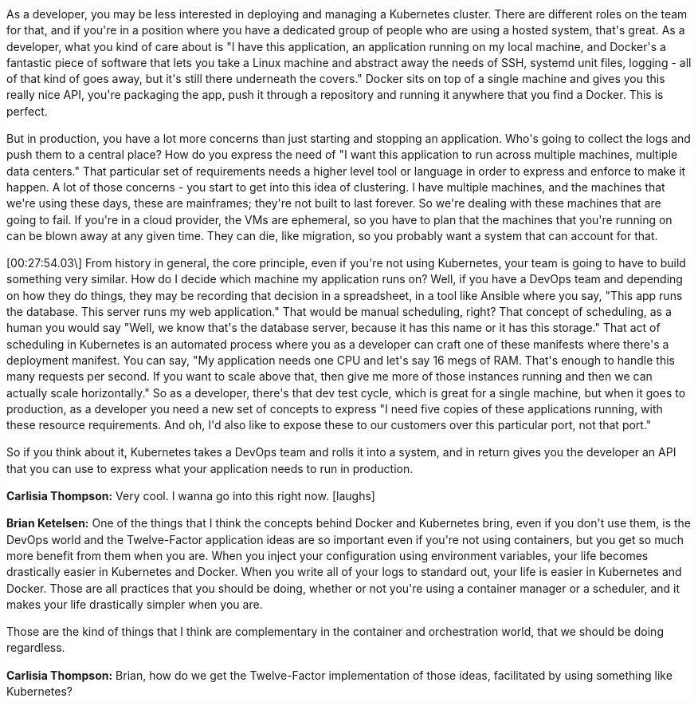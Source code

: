As a developer, you may be less interested in deploying and managing a Kubernetes cluster. There are different roles on the team for that, and if you're in a position where you have a dedicated group of people who are using a hosted system, that's great. As a developer, what you kind of care about is "I have this application, an application running on my local machine, and Docker's a fantastic piece of software that lets you take a Linux machine and abstract away the needs of SSH, systemd unit files, logging - all of that kind of goes away, but it's still there underneath the covers." Docker sits on top of a single machine and gives you this really nice API, you're packaging the app, push it through a repository and running it anywhere that you find a Docker. This is perfect.

But in production, you have a lot more concerns than just starting and stopping an application. Who's going to collect the logs and push them to a central place? How do you express the need of "I want this application to run across multiple machines, multiple data centers." That particular set of requirements needs a higher level tool or language in order to express and enforce to make it happen. A lot of those concerns - you start to get into this idea of clustering. I have multiple machines, and the machines that we're using these days, these are mainframes; they're not built to last forever. So we're dealing with these machines that are going to fail. If you're in a cloud provider, the VMs are ephemeral, so you have to plan that the machines that you're running on can be blown away at any given time. They can die, like migration, so you probably want a system that can account for that.

\[00:27:54.03\\\] From history in general, the core principle, even if you're not using Kubernetes, your team is going to have to build something very similar. How do I decide which machine my application runs on? Well, if you have a DevOps team and depending on how they do things, they may be recording that decision in a spreadsheet, in a tool like Ansible where you say, "This app runs the database. This server runs my web application." That would be manual scheduling, right? That concept of scheduling, as a human you would say "Well, we know that's the database server, because it has this name or it has this storage." That act of scheduling in Kubernetes is an automated process where you as a developer can craft one of these manifests where there's a deployment manifest. You can say, "My application needs one CPU and let's say 16 megs of RAM. That's enough to handle this many requests per second. If you want to scale above that, then give me more of those instances running and then we can actually scale horizontally." So as a developer, there's that dev test cycle, which is great for a single machine, but when it goes to production, as a developer you need a new set of concepts to express "I need five copies of these applications running, with these resource requirements. And oh, I'd also like to expose these to our customers over this particular port, not that port."

So if you think about it, Kubernetes takes a DevOps team and rolls it into a system, and in return gives you the developer an API that you can use to express what your application needs to run in production.

**Carlisia Thompson:** Very cool. I wanna go into this right now. \[laughs\]

**Brian Ketelsen:** One of the things that I think the concepts behind Docker and Kubernetes bring, even if you don't use them, is the DevOps world and the Twelve-Factor application ideas are so important even if you're not using containers, but you get so much more benefit from them when you are. When you inject your configuration using environment variables, your life becomes drastically easier in Kubernetes and Docker. When you write all of your logs to standard out, your life is easier in Kubernetes and Docker. Those are all practices that you should be doing, whether or not you're using a container manager or a scheduler, and it makes your life drastically simpler when you are.

Those are the kind of things that I think are complementary in the container and orchestration world, that we should be doing regardless.

**Carlisia Thompson:** Brian, how do we get the Twelve-Factor implementation of those ideas, facilitated by using something like Kubernetes?

